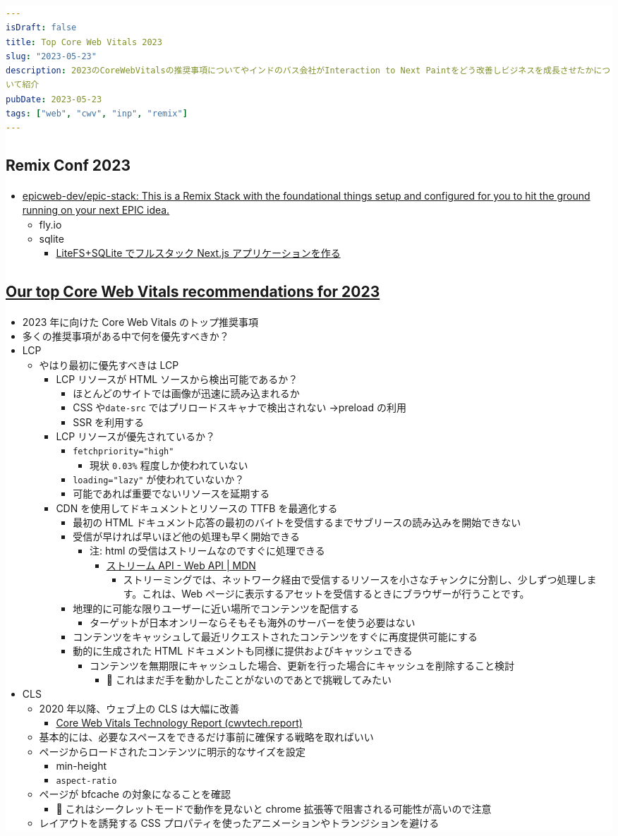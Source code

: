 ```yaml
---
isDraft: false
title: Top Core Web Vitals 2023
slug: "2023-05-23"
description: 2023のCoreWebVitalsの推奨事項についてやインドのバス会社がInteraction to Next Paintをどう改善しビジネスを成長させたかについて紹介
pubDate: 2023-05-23
tags: ["web", "cwv", "inp", "remix"]
---
```


<script async src="https://platform.twitter.com/widgets.js" charset="utf-8"></script>

## Remix Conf 2023

- [epicweb-dev/epic-stack: This is a Remix Stack with the foundational things setup and configured for you to hit the ground running on your next EPIC idea.](https://github.com/epicweb-dev/epic-stack)
  - fly.io
  - sqlite
    - [LiteFS+SQLite でフルスタック Next.js アプリケーションを作る](https://zenn.dev/laiso/articles/0d7324cccf16e2)

## [Our top Core Web Vitals recommendations for 2023](https://web.dev/top-cwv-2023/)

- 2023 年に向けた Core Web Vitals のトップ推奨事項
- 多くの推奨事項がある中で何を優先すべきか？
- LCP
  - やはり最初に優先すべきは LCP
    - LCP リソースが HTML ソースから検出可能であるか？
      - ほとんどのサイトでは画像が迅速に読み込まれるか
      - CSS や`date-src` ではプリロードスキャナで検出されない →preload の利用
      - SSR を利用する
    - LCP リソースが優先されているか？
      - `fetchpriority="high"`
        - 現状 `0.03%` 程度しか使われていない
      - `loading="lazy"` が使われていないか？
      - 可能であれば重要でないリソースを延期する
    - CDN を使用してドキュメントとリソースの TTFB を最適化する
      - 最初の HTML ドキュメント応答の最初のバイトを受信するまでサブリースの読み込みを開始できない
      - 受信が早ければ早いほど他の処理も早く開始できる
        - 注: html の受信はストリームなのですぐに処理できる
          - [ストリーム API - Web API | MDN](https://developer.mozilla.org/en-US/docs/Web/API/Streams_API)
            - ストリーミングでは、ネットワーク経由で受信するリソースを小さなチャンクに分割し、少しずつ処理します。これは、Web ページに表示するアセットを受信するときにブラウザーが行うことです。
      - 地理的に可能な限りユーザーに近い場所でコンテンツを配信する
        - ターゲットが日本オンリーならそもそも海外のサーバーを使う必要はない
      - コンテンツをキャッシュして最近リクエストされたコンテンツをすぐに再度提供可能にする
      - 動的に生成された HTML ドキュメントも同様に提供およびキャッシュできる
        - コンテンツを無期限にキャッシュした場合、更新を行った場合にキャッシュを削除すること検討
          - 🤔 これはまだ手を動かしたことがないのであとで挑戦してみたい
- CLS
  - 2020 年以降、ウェブ上の CLS は大幅に改善
    - [Core Web Vitals Technology Report (cwvtech.report)](https://lookerstudio.google.com/reporting/55bc8fad-44c2-4280-aa0b-5f3f0cd3d2be/page/M6ZPC?s=gFjrTptD140¶ms=%7B%22df44%22:%22include%25EE%2580%25800%25EE%2580%2580IN%25EE%2580%2580ALL%22,%22df46%22:%22include%25EE%2580%25800%25EE%2580%2580IN%25EE%2580%2580mobile%22%7D)
  - 基本的には、必要なスペースをできるだけ事前に確保する戦略を取ればいい
  - ページからロードされたコンテンツに明示的なサイズを設定
    - min-height
    - `aspect-ratio`
  - ページが bfcache の対象になることを確認
    - 🤔 これはシークレットモードで動作を見ないと chrome 拡張等で阻害される可能性が高いので注意
  - レイアウトを誘発する CSS プロパティを使ったアニメーションやトランジションを避ける